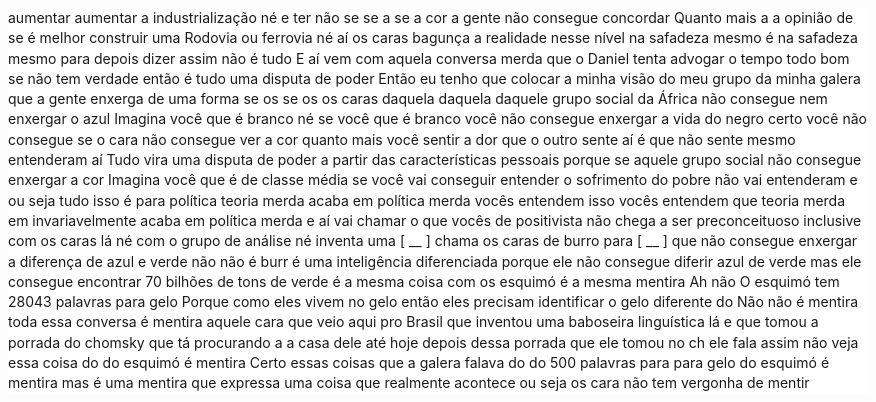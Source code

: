 aumentar aumentar a industrialização né
e ter não se se a se a cor a gente não
consegue concordar Quanto mais a a
opinião de se é melhor construir uma
Rodovia ou ferrovia né aí os caras
bagunça a realidade nesse nível na
safadeza mesmo é na safadeza mesmo para
depois dizer assim não é tudo
E aí vem com aquela conversa merda que o
Daniel tenta advogar o tempo todo bom se
não tem verdade então é tudo uma disputa
de poder Então eu tenho que colocar a
minha visão do meu grupo da minha galera
que a gente enxerga de uma forma se os
se os os caras daquela
daquela daquele grupo social da África
não consegue nem enxergar o azul Imagina
você que é branco né se você que é
branco você não consegue enxergar a vida
do negro certo você não consegue se o
cara não consegue ver a cor quanto mais
você sentir a dor que o outro sente aí é
que não sente mesmo entenderam aí Tudo
vira uma disputa de poder a partir das
características pessoais porque se
aquele grupo social não consegue
enxergar a cor Imagina você que é de
classe média se você vai conseguir
entender o sofrimento do pobre não vai
entenderam e ou seja tudo isso é para
política teoria merda acaba em política
merda vocês entendem isso vocês entendem
que teoria merda em invariavelmente
acaba em política
merda e aí vai chamar o que vocês de
positivista não chega a ser
preconceituoso inclusive com os caras lá
né com o grupo de análise né inventa uma
[ __ ] chama os caras de burro para
[ __ ] que não consegue enxergar a
diferença de azul e verde não não é burr
é uma inteligência diferenciada porque
ele não consegue diferir azul de verde
mas ele consegue encontrar 70 bilhões de
tons de verde é a mesma coisa com os
esquimó é a mesma mentira Ah não O
esquimó tem
28043 palavras para gelo Porque como
eles vivem no gelo então eles precisam
identificar o gelo diferente do Não não
é mentira toda essa conversa é mentira
aquele cara que veio aqui pro Brasil que
inventou uma baboseira linguística lá e
que tomou a porrada do chomsky que tá
procurando a a casa dele até hoje depois
dessa porrada que ele tomou no ch ele
fala assim não veja essa coisa do do
esquimó é mentira Certo essas coisas que
a galera falava do do 500 palavras para
para gelo do esquimó é mentira mas é uma
mentira que expressa uma coisa que
realmente
acontece ou
seja os cara não tem vergonha de mentir